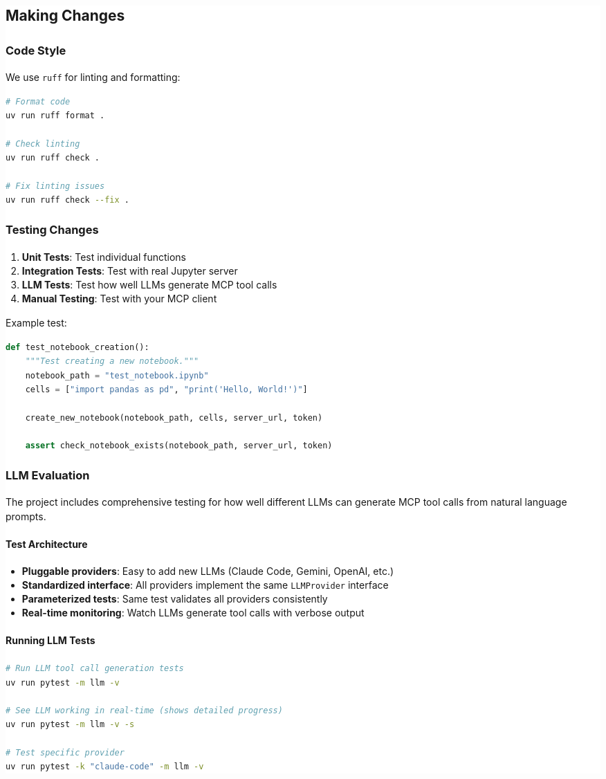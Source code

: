 ## Making Changes

### Code Style

We use `ruff` for linting and formatting:

```bash
# Format code
uv run ruff format .

# Check linting
uv run ruff check .

# Fix linting issues
uv run ruff check --fix .
```

### Testing Changes

1. **Unit Tests**: Test individual functions
2. **Integration Tests**: Test with real Jupyter server
3. **LLM Tests**: Test how well LLMs generate MCP tool calls
4. **Manual Testing**: Test with your MCP client

Example test:

```python
def test_notebook_creation():
    """Test creating a new notebook."""
    notebook_path = "test_notebook.ipynb"
    cells = ["import pandas as pd", "print('Hello, World!')"]

    create_new_notebook(notebook_path, cells, server_url, token)

    assert check_notebook_exists(notebook_path, server_url, token)
```

### LLM Evaluation

The project includes comprehensive testing for how well different LLMs can generate MCP tool calls from natural language prompts.

#### Test Architecture

- **Pluggable providers**: Easy to add new LLMs (Claude Code, Gemini, OpenAI, etc.)
- **Standardized interface**: All providers implement the same `LLMProvider` interface
- **Parameterized tests**: Same test validates all providers consistently
- **Real-time monitoring**: Watch LLMs generate tool calls with verbose output

#### Running LLM Tests

```bash
# Run LLM tool call generation tests
uv run pytest -m llm -v

# See LLM working in real-time (shows detailed progress)
uv run pytest -m llm -v -s

# Test specific provider
uv run pytest -k "claude-code" -m llm -v
```
